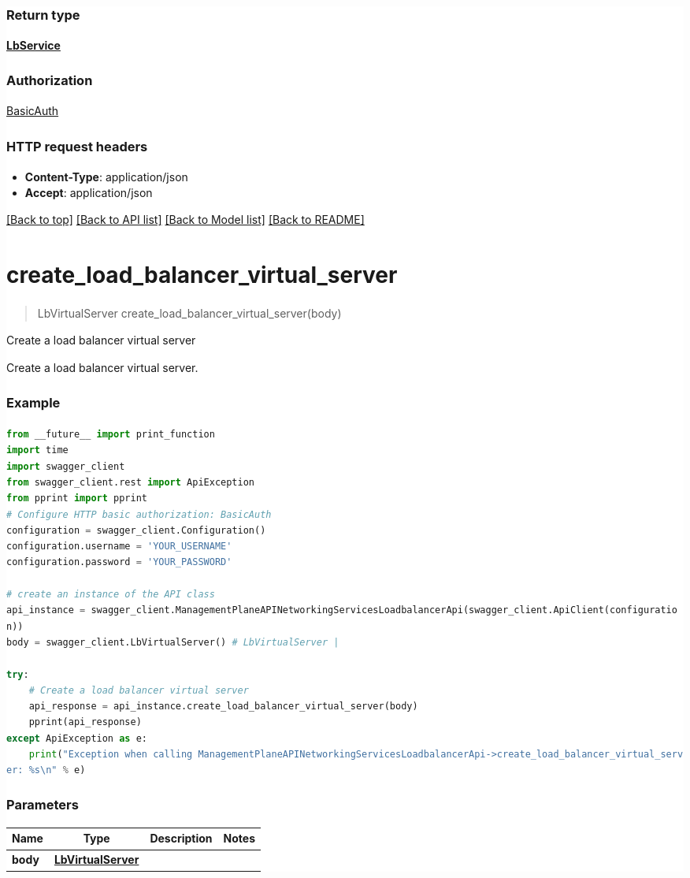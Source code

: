 ### Return type

[**LbService**](LbService.md)

### Authorization

[BasicAuth](../README.md#BasicAuth)

### HTTP request headers

 - **Content-Type**: application/json
 - **Accept**: application/json

[[Back to top]](#) [[Back to API list]](../README.md#documentation-for-api-endpoints) [[Back to Model list]](../README.md#documentation-for-models) [[Back to README]](../README.md)

# **create_load_balancer_virtual_server**
> LbVirtualServer create_load_balancer_virtual_server(body)

Create a load balancer virtual server

Create a load balancer virtual server. 

### Example
```python
from __future__ import print_function
import time
import swagger_client
from swagger_client.rest import ApiException
from pprint import pprint
# Configure HTTP basic authorization: BasicAuth
configuration = swagger_client.Configuration()
configuration.username = 'YOUR_USERNAME'
configuration.password = 'YOUR_PASSWORD'

# create an instance of the API class
api_instance = swagger_client.ManagementPlaneAPINetworkingServicesLoadbalancerApi(swagger_client.ApiClient(configuration))
body = swagger_client.LbVirtualServer() # LbVirtualServer | 

try:
    # Create a load balancer virtual server
    api_response = api_instance.create_load_balancer_virtual_server(body)
    pprint(api_response)
except ApiException as e:
    print("Exception when calling ManagementPlaneAPINetworkingServicesLoadbalancerApi->create_load_balancer_virtual_server: %s\n" % e)
```

### Parameters

Name | Type | Description  | Notes
------------- | ------------- | ------------- | -------------
 **body** | [**LbVirtualServer**](LbVirtualServer.md)|  | 
